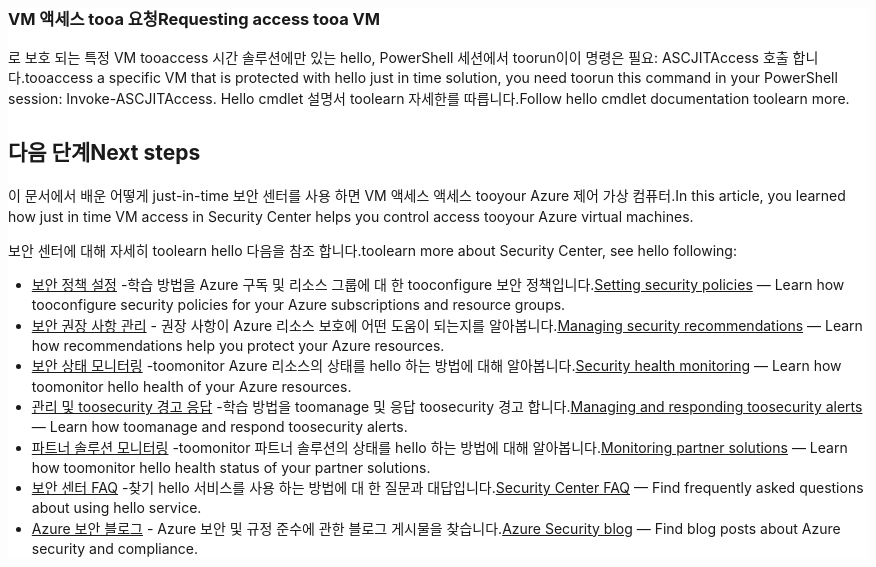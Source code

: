 ### <a name="requesting-access-tooa-vm"></a><span data-ttu-id="6ea7e-208">VM 액세스 tooa 요청</span><span class="sxs-lookup"><span data-stu-id="6ea7e-208">Requesting access tooa VM</span></span>

<span data-ttu-id="6ea7e-209">로 보호 되는 특정 VM tooaccess 시간 솔루션에만 있는 hello, PowerShell 세션에서 toorun이이 명령은 필요: ASCJITAccess 호출 합니다.</span><span class="sxs-lookup"><span data-stu-id="6ea7e-209">tooaccess a specific VM that is protected with hello just in time solution, you need toorun this command in your PowerShell session: Invoke-ASCJITAccess.</span></span>
<span data-ttu-id="6ea7e-210">Hello cmdlet 설명서 toolearn 자세한를 따릅니다.</span><span class="sxs-lookup"><span data-stu-id="6ea7e-210">Follow hello cmdlet documentation toolearn more.</span></span>

## <a name="next-steps"></a><span data-ttu-id="6ea7e-211">다음 단계</span><span class="sxs-lookup"><span data-stu-id="6ea7e-211">Next steps</span></span>
<span data-ttu-id="6ea7e-212">이 문서에서 배운 어떻게 just-in-time 보안 센터를 사용 하면 VM 액세스 액세스 tooyour Azure 제어 가상 컴퓨터.</span><span class="sxs-lookup"><span data-stu-id="6ea7e-212">In this article, you learned how just in time VM access in Security Center helps you control access tooyour Azure virtual machines.</span></span>

<span data-ttu-id="6ea7e-213">보안 센터에 대해 자세히 toolearn hello 다음을 참조 합니다.</span><span class="sxs-lookup"><span data-stu-id="6ea7e-213">toolearn more about Security Center, see hello following:</span></span>

- <span data-ttu-id="6ea7e-214">[보안 정책 설정](security-center-policies.md) -학습 방법을 Azure 구독 및 리소스 그룹에 대 한 tooconfigure 보안 정책입니다.</span><span class="sxs-lookup"><span data-stu-id="6ea7e-214">[Setting security policies](security-center-policies.md) — Learn how tooconfigure security policies for your Azure subscriptions and resource groups.</span></span>
- <span data-ttu-id="6ea7e-215">[보안 권장 사항 관리](security-center-recommendations.md) - 권장 사항이 Azure 리소스 보호에 어떤 도움이 되는지를 알아봅니다.</span><span class="sxs-lookup"><span data-stu-id="6ea7e-215">[Managing security recommendations](security-center-recommendations.md) — Learn how recommendations help you protect your Azure resources.</span></span>
- <span data-ttu-id="6ea7e-216">[보안 상태 모니터링](security-center-monitoring.md) -toomonitor Azure 리소스의 상태를 hello 하는 방법에 대해 알아봅니다.</span><span class="sxs-lookup"><span data-stu-id="6ea7e-216">[Security health monitoring](security-center-monitoring.md) — Learn how toomonitor hello health of your Azure resources.</span></span>
- <span data-ttu-id="6ea7e-217">[관리 및 toosecurity 경고 응답](security-center-managing-and-responding-alerts.md) -학습 방법을 toomanage 및 응답 toosecurity 경고 합니다.</span><span class="sxs-lookup"><span data-stu-id="6ea7e-217">[Managing and responding toosecurity alerts](security-center-managing-and-responding-alerts.md) — Learn how toomanage and respond toosecurity alerts.</span></span>
- <span data-ttu-id="6ea7e-218">[파트너 솔루션 모니터링](security-center-partner-solutions.md) -toomonitor 파트너 솔루션의 상태를 hello 하는 방법에 대해 알아봅니다.</span><span class="sxs-lookup"><span data-stu-id="6ea7e-218">[Monitoring partner solutions](security-center-partner-solutions.md) — Learn how toomonitor hello health status of your partner solutions.</span></span>
- <span data-ttu-id="6ea7e-219">[보안 센터 FAQ](security-center-faq.md) -찾기 hello 서비스를 사용 하는 방법에 대 한 질문과 대답입니다.</span><span class="sxs-lookup"><span data-stu-id="6ea7e-219">[Security Center FAQ](security-center-faq.md) — Find frequently asked questions about using hello service.</span></span>
- <span data-ttu-id="6ea7e-220">[Azure 보안 블로그](https://blogs.msdn.microsoft.com/azuresecurity/) - Azure 보안 및 규정 준수에 관한 블로그 게시물을 찾습니다.</span><span class="sxs-lookup"><span data-stu-id="6ea7e-220">[Azure Security blog](https://blogs.msdn.microsoft.com/azuresecurity/) — Find blog posts about Azure security and compliance.</span></span>
